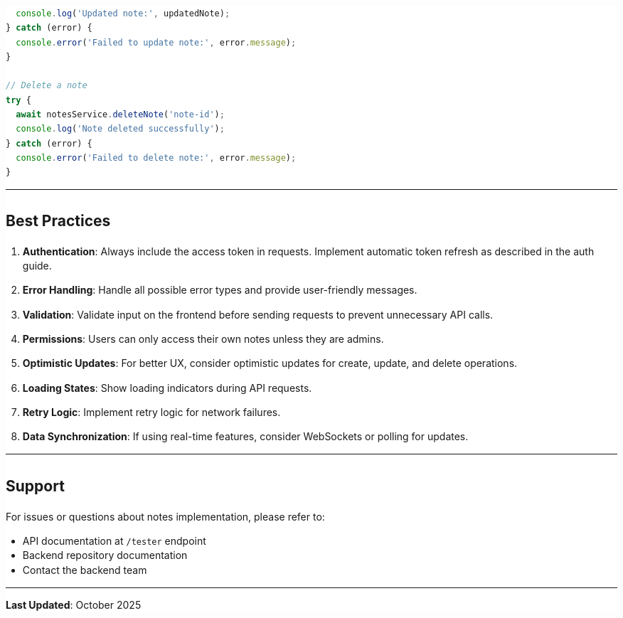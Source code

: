 ```javascript
  console.log('Updated note:', updatedNote);
} catch (error) {
  console.error('Failed to update note:', error.message);
}

// Delete a note
try {
  await notesService.deleteNote('note-id');
  console.log('Note deleted successfully');
} catch (error) {
  console.error('Failed to delete note:', error.message);
}
```

---

## Best Practices

1. **Authentication**: Always include the access token in requests. Implement automatic token refresh as described in the auth guide.

2. **Error Handling**: Handle all possible error types and provide user-friendly messages.

3. **Validation**: Validate input on the frontend before sending requests to prevent unnecessary API calls.

4. **Permissions**: Users can only access their own notes unless they are admins.

5. **Optimistic Updates**: For better UX, consider optimistic updates for create, update, and delete operations.

6. **Loading States**: Show loading indicators during API requests.

7. **Retry Logic**: Implement retry logic for network failures.

8. **Data Synchronization**: If using real-time features, consider WebSockets or polling for updates.

---

## Support

For issues or questions about notes implementation, please refer to:
- API documentation at `/tester` endpoint
- Backend repository documentation
- Contact the backend team

---

**Last Updated**: October 2025